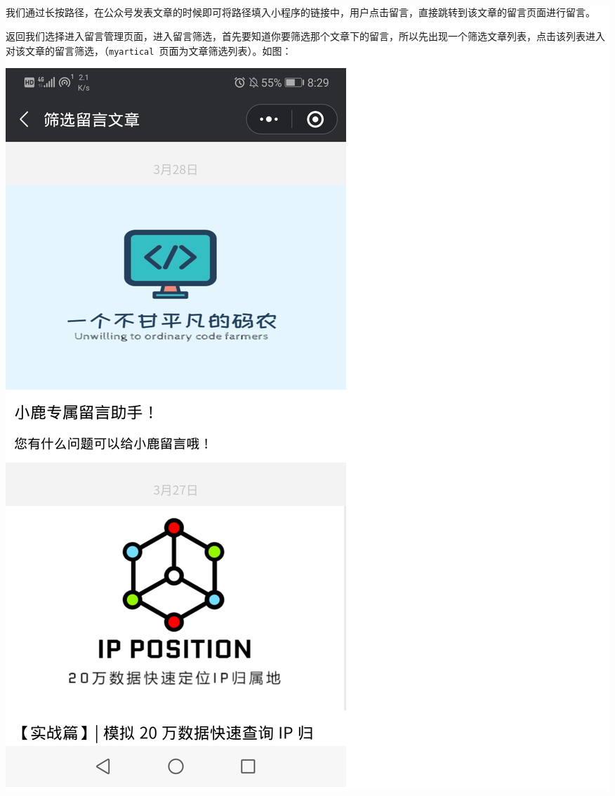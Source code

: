 我们通过长按路径，在公众号发表文章的时候即可将路径填入小程序的链接中，用户点击留言，直接跳转到该文章的留言页面进行留言。

返回我们选择进入留言管理页面，进入留言筛选，首先要知道你要筛选那个文章下的留言，所以先出现一个筛选文章列表，点击该列表进入对该文章的留言筛选，（`myartical `页面为文章筛选列表）。如图：

![](/printScreen/selectArticel.jpg)
